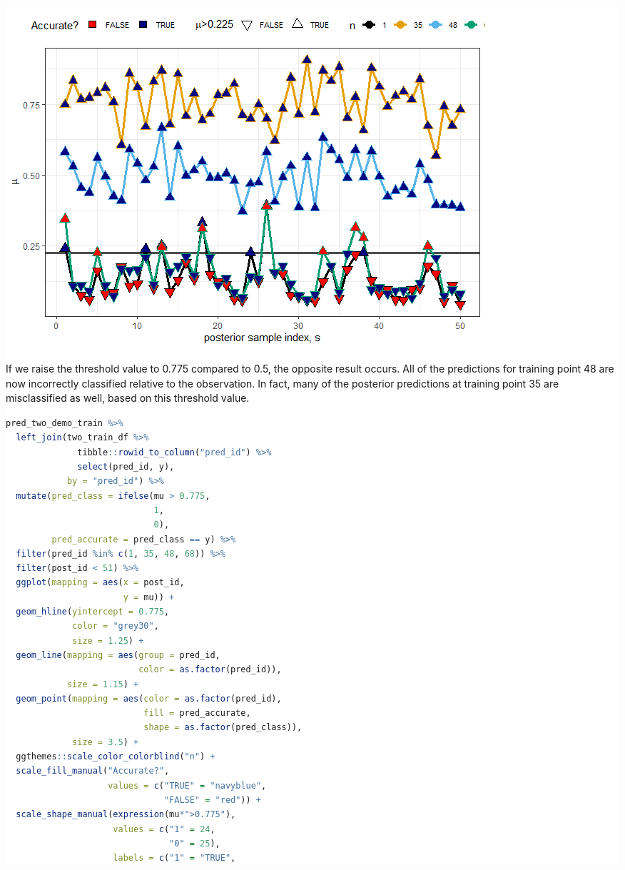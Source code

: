 ![](lecture_14_github_files/figure-gfm/viz_run_chart_two_demo_train_lwr_threshold-1.png)

If we raise the threshold value to 0.775 compared to 0.5, the opposite
result occurs. All of the predictions for training point 48 are now
incorrectly classified relative to the observation. In fact, many of the
posterior predictions at training point 35 are misclassified as well,
based on this threshold value.

``` r
pred_two_demo_train %>% 
  left_join(two_train_df %>% 
              tibble::rowid_to_column("pred_id") %>% 
              select(pred_id, y),
            by = "pred_id") %>% 
  mutate(pred_class = ifelse(mu > 0.775,
                             1,
                             0),
         pred_accurate = pred_class == y) %>% 
  filter(pred_id %in% c(1, 35, 48, 68)) %>% 
  filter(post_id < 51) %>% 
  ggplot(mapping = aes(x = post_id,
                       y = mu)) +
  geom_hline(yintercept = 0.775,
             color = "grey30",
             size = 1.25) +
  geom_line(mapping = aes(group = pred_id,
                          color = as.factor(pred_id)),
            size = 1.15) +
  geom_point(mapping = aes(color = as.factor(pred_id),
                           fill = pred_accurate,
                           shape = as.factor(pred_class)),
             size = 3.5) +
  ggthemes::scale_color_colorblind("n") +
  scale_fill_manual("Accurate?",
                    values = c("TRUE" = "navyblue",
                               "FALSE" = "red")) +
  scale_shape_manual(expression(mu*">0.775"),
                     values = c("1" = 24,
                                "0" = 25),
                     labels = c("1" = "TRUE",
```